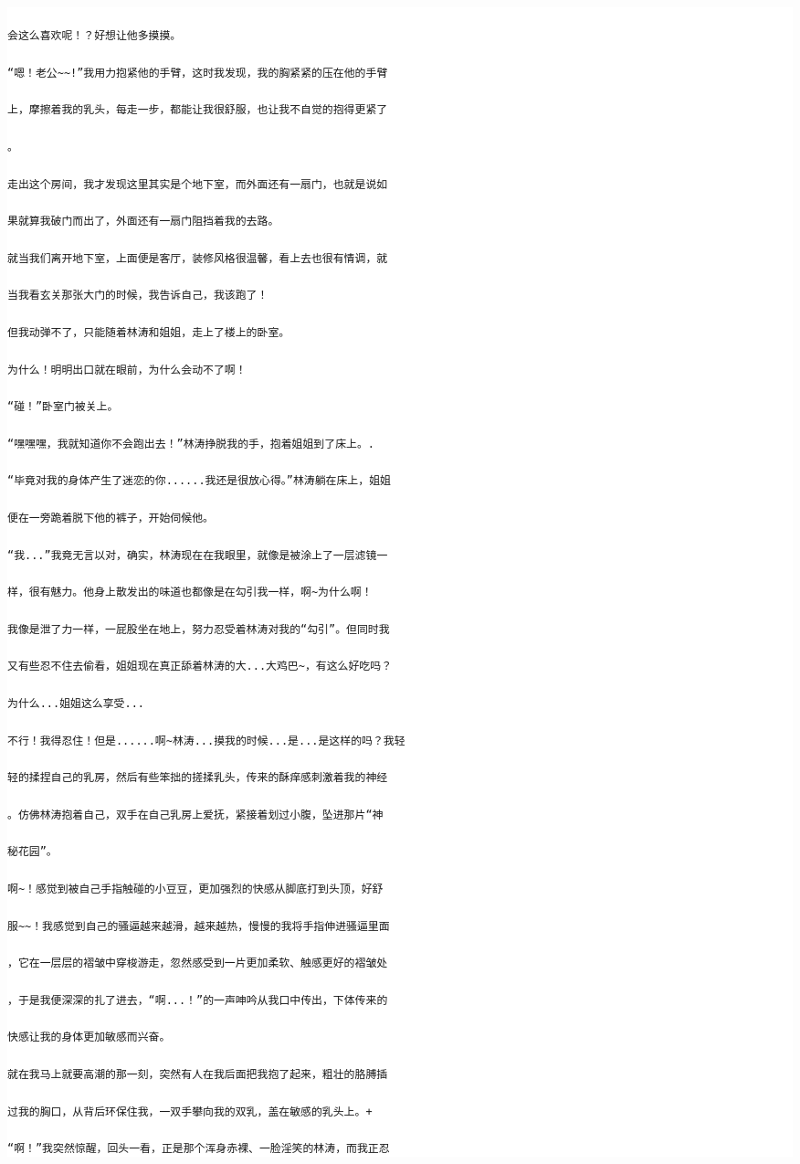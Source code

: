 ~~~去了~~！我要去了~~”巨大的快感和满足感让我爽上天了，现在的我心里只有

会这么喜欢呢！？好想让他多摸摸。

“嗯！老公~~!”我用力抱紧他的手臂，这时我发现，我的胸紧紧的压在他的手臂

上，摩擦着我的乳头，每走一步，都能让我很舒服，也让我不自觉的抱得更紧了

。

走出这个房间，我才发现这里其实是个地下室，而外面还有一扇门，也就是说如

果就算我破门而出了，外面还有一扇门阻挡着我的去路。

就当我们离开地下室，上面便是客厅，装修风格很温馨，看上去也很有情调，就

当我看玄关那张大门的时候，我告诉自己，我该跑了！

但我动弹不了，只能随着林涛和姐姐，走上了楼上的卧室。

为什么！明明出口就在眼前，为什么会动不了啊！

“碰！”卧室门被关上。

“嘿嘿嘿，我就知道你不会跑出去！”林涛挣脱我的手，抱着姐姐到了床上。.

“毕竟对我的身体产生了迷恋的你......我还是很放心得。”林涛躺在床上，姐姐

便在一旁跪着脱下他的裤子，开始伺候他。

“我...”我竟无言以对，确实，林涛现在在我眼里，就像是被涂上了一层滤镜一

样，很有魅力。他身上散发出的味道也都像是在勾引我一样，啊~为什么啊！

我像是泄了力一样，一屁股坐在地上，努力忍受着林涛对我的“勾引”。但同时我

又有些忍不住去偷看，姐姐现在真正舔着林涛的大...大鸡巴~，有这么好吃吗？

为什么...姐姐这么享受...

不行！我得忍住！但是......啊~林涛...摸我的时候...是...是这样的吗？我轻

轻的揉捏自己的乳房，然后有些笨拙的搓揉乳头，传来的酥痒感刺激着我的神经

。仿佛林涛抱着自己，双手在自己乳房上爱抚，紧接着划过小腹，坠进那片“神

秘花园”。

啊~！感觉到被自己手指触碰的小豆豆，更加强烈的快感从脚底打到头顶，好舒

服~~！我感觉到自己的骚逼越来越滑，越来越热，慢慢的我将手指伸进骚逼里面

，它在一层层的褶皱中穿梭游走，忽然感受到一片更加柔软、触感更好的褶皱处

，于是我便深深的扎了进去，“啊...！”的一声呻吟从我口中传出，下体传来的

快感让我的身体更加敏感而兴奋。

就在我马上就要高潮的那一刻，突然有人在我后面把我抱了起来，粗壮的胳膊插

过我的胸口，从背后环保住我，一双手攀向我的双乳，盖在敏感的乳头上。+

“啊！”我突然惊醒，回头一看，正是那个浑身赤裸、一脸淫笑的林涛，而我正忍

~~~